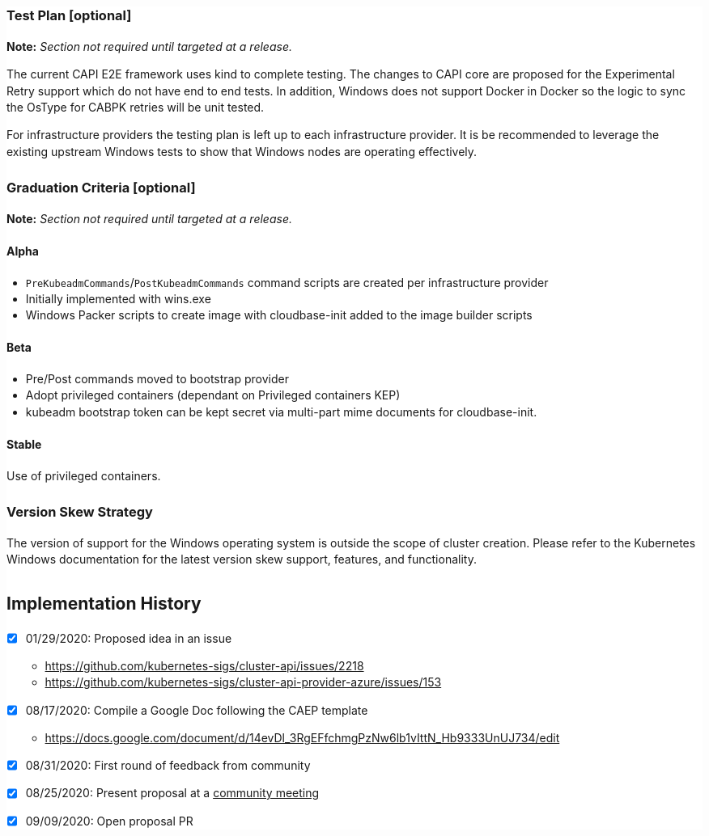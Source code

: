 ### Test Plan [optional]

**Note:** *Section not required until targeted at a release.*

The current CAPI E2E framework uses kind to complete testing.  The changes to CAPI core are proposed for the Experimental Retry 
support which do not have end to end tests. In addition, Windows does not support Docker in Docker so the logic to sync the 
OsType for CABPK retries will be unit tested.

For infrastructure providers the testing plan is left up to each infrastructure provider. It is be recommended to leverage 
the existing upstream Windows tests to show that Windows nodes are operating effectively. 

### Graduation Criteria [optional]

**Note:** *Section not required until targeted at a release.*

#### Alpha
- `PreKubeadmCommands`/`PostKubeadmCommands` command scripts are created per infrastructure provider
- Initially implemented with wins.exe
- Windows Packer scripts to create image with cloudbase-init added to the image builder scripts

#### Beta
- Pre/Post commands moved to bootstrap provider
- Adopt privileged containers (dependant on Privileged containers KEP)
- kubeadm bootstrap token can be kept secret via multi-part mime documents for cloudbase-init. 

#### Stable
Use of privileged containers. 

### Version Skew Strategy 

The version of support for the Windows operating system is outside the scope of cluster creation.  Please refer 
to the Kubernetes Windows documentation for the latest version skew support, features, and functionality.

## Implementation History

- [X] 01/29/2020: Proposed idea in an issue
  - https://github.com/kubernetes-sigs/cluster-api/issues/2218
  - https://github.com/kubernetes-sigs/cluster-api-provider-azure/issues/153
- [X] 08/17/2020: Compile a Google Doc following the CAEP template 
  - https://docs.google.com/document/d/14evDl_3RgEFfchmgPzNw6lb1vIttN_Hb9333UnUJ734/edit
- [X] 08/31/2020: First round of feedback from community
- [X] 08/25/2020: Present proposal at a [community meeting]
- [X] 09/09/2020: Open proposal PR


[community meeting]: https://docs.google.com/document/d/1fQNlqsDkvEggWFi51GVxOglL2P1Bvo2JhZlMhm2d-Co/edit#heading=h.ozawn3ogj91o

